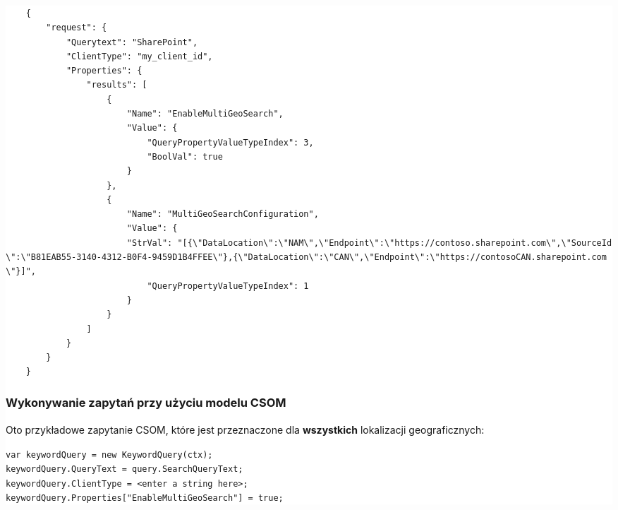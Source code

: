 ```http
    {
        "request": {
            "Querytext": "SharePoint",
            "ClientType": "my_client_id",
            "Properties": {
                "results": [
                    {
                        "Name": "EnableMultiGeoSearch",
                        "Value": {
                            "QueryPropertyValueTypeIndex": 3,
                            "BoolVal": true
                        }
                    },
                    {
                        "Name": "MultiGeoSearchConfiguration",
                        "Value": {
                        "StrVal": "[{\"DataLocation\":\"NAM\",\"Endpoint\":\"https://contoso.sharepoint.com\",\"SourceId\":\"B81EAB55-3140-4312-B0F4-9459D1B4FFEE\"},{\"DataLocation\":\"CAN\",\"Endpoint\":\"https://contosoCAN.sharepoint.com\"}]",
                            "QueryPropertyValueTypeIndex": 1
                        }
                    }
                ]
            }
        }
    }
```

### <a name="query-using-csom"></a>Wykonywanie zapytań przy użyciu modelu CSOM

Oto przykładowe zapytanie CSOM, które jest przeznaczone dla **wszystkich** lokalizacji geograficznych:

```CSOM
var keywordQuery = new KeywordQuery(ctx);
keywordQuery.QueryText = query.SearchQueryText;
keywordQuery.ClientType = <enter a string here>;
keywordQuery.Properties["EnableMultiGeoSearch"] = true;
```
